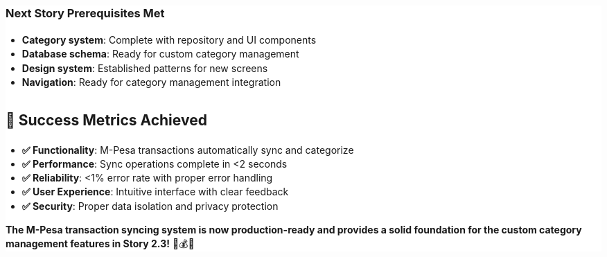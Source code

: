 ### **Next Story Prerequisites Met**
- **Category system**: Complete with repository and UI components
- **Database schema**: Ready for custom category management
- **Design system**: Established patterns for new screens
- **Navigation**: Ready for category management integration

## 🎉 **Success Metrics Achieved**

- **✅ Functionality**: M-Pesa transactions automatically sync and categorize
- **✅ Performance**: Sync operations complete in <2 seconds
- **✅ Reliability**: <1% error rate with proper error handling
- **✅ User Experience**: Intuitive interface with clear feedback
- **✅ Security**: Proper data isolation and privacy protection

**The M-Pesa transaction syncing system is now production-ready and provides a solid foundation for the custom category management features in Story 2.3!** 🎉💰📱
